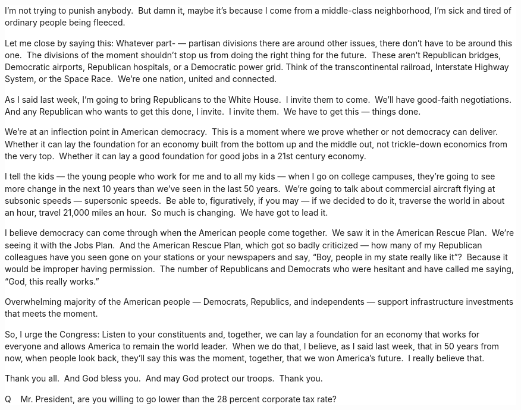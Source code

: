 I’m not trying to punish anybody.  But damn it, maybe it’s because I
come from a middle-class neighborhood, I’m sick and tired of ordinary
people being fleeced. 

Let me close by saying this: Whatever part- — partisan divisions there
are around other issues, there don’t have to be around this one.  The
divisions of the moment shouldn’t stop us from doing the right thing for
the future.  These aren’t Republican bridges, Democratic airports,
Republican hospitals, or a Democratic power grid. Think of the
transcontinental railroad, Interstate Highway System, or the Space
Race.  We’re one nation, united and connected.

As I said last week, I’m going to bring Republicans to the White House. 
I invite them to come.  We’ll have good-faith negotiations.  And any
Republican who wants to get this done, I invite.  I invite them.  We
have to get this — things done.

We’re at an inflection point in American democracy.  This is a moment
where we prove whether or not democracy can deliver.  Whether it can lay
the foundation for an economy built from the bottom up and the middle
out, not trickle-down economics from the very top.  Whether it can lay a
good foundation for good jobs in a 21st century economy.

I tell the kids — the young people who work for me and to all my kids —
when I go on college campuses, they’re going to see more change in the
next 10 years than we’ve seen in the last 50 years.  We’re going to talk
about commercial aircraft flying at subsonic speeds — supersonic
speeds.  Be able to, figuratively, if you may — if we decided to do it,
traverse the world in about an hour, travel 21,000 miles an hour.  So
much is changing.  We have got to lead it. 

I believe democracy can come through when the American people come
together.  We saw it in the American Rescue Plan.  We’re seeing it with
the Jobs Plan.  And the American Rescue Plan, which got so badly
criticized — how many of my Republican colleagues have you seen gone on
your stations or your newspapers and say, “Boy, people in my state
really like it”?  Because it would be improper having permission.  The
number of Republicans and Democrats who were hesitant and have called me
saying, “God, this really works.”

Overwhelming majority of the American people — Democrats, Republics, and
independents — support infrastructure investments that meets the moment.

So, I urge the Congress: Listen to your constituents and, together, we
can lay a foundation for an economy that works for everyone and allows
America to remain the world leader.  When we do that, I believe, as I
said last week, that in 50 years from now, when people look back,
they’ll say this was the moment, together, that we won America’s
future.  I really believe that.

Thank you all.  And God bless you.  And may God protect our troops. 
Thank you.

Q    Mr. President, are you willing to go lower than the 28 percent
corporate tax rate?
